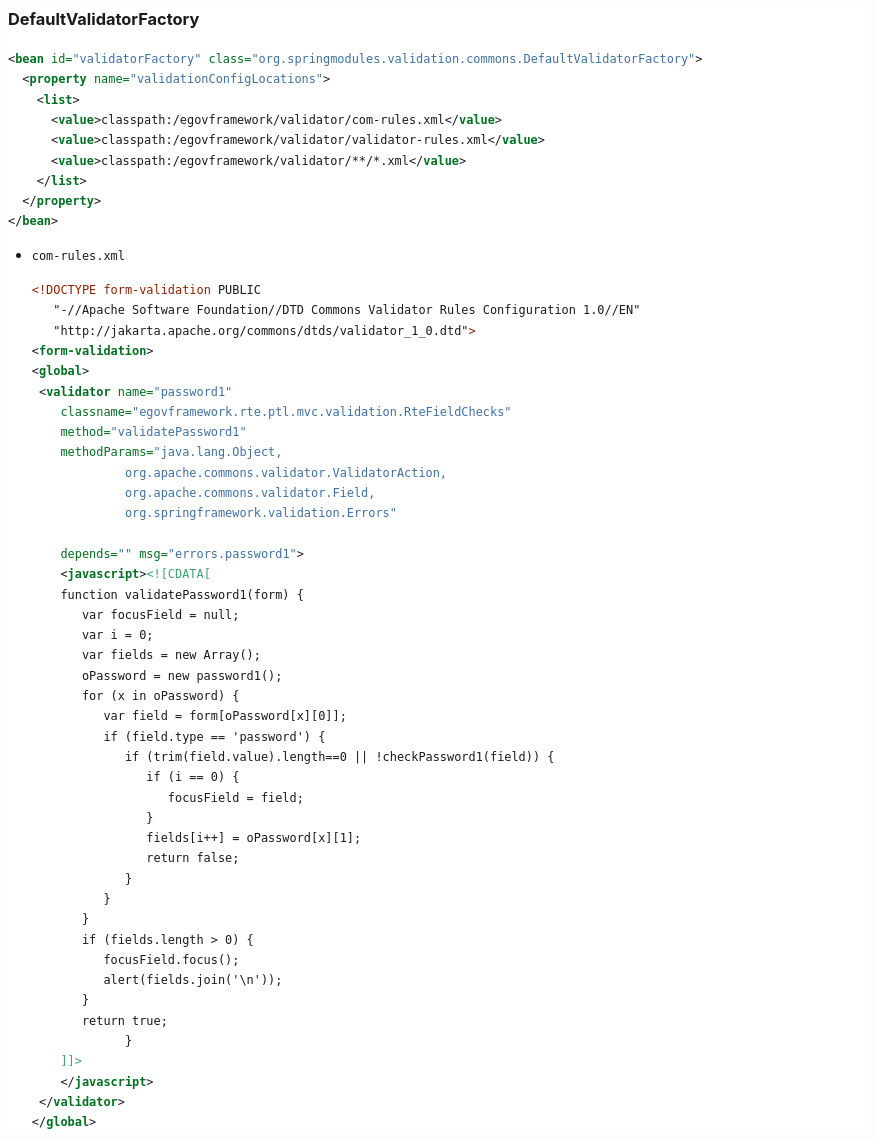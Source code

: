 ### DefaultValidatorFactory

```xml
<bean id="validatorFactory" class="org.springmodules.validation.commons.DefaultValidatorFactory">
  <property name="validationConfigLocations">
    <list>
      <value>classpath:/egovframework/validator/com-rules.xml</value>
      <value>classpath:/egovframework/validator/validator-rules.xml</value>
      <value>classpath:/egovframework/validator/**/*.xml</value>
    </list>
  </property>
</bean>
```

- `com-rules.xml`
    
    ```xml
  <!DOCTYPE form-validation PUBLIC
       "-//Apache Software Foundation//DTD Commons Validator Rules Configuration 1.0//EN"
       "http://jakarta.apache.org/commons/dtds/validator_1_0.dtd">
  <form-validation>
  <global>
     <validator name="password1"
        classname="egovframework.rte.ptl.mvc.validation.RteFieldChecks"
        method="validatePassword1"
        methodParams="java.lang.Object,
                 org.apache.commons.validator.ValidatorAction,
                 org.apache.commons.validator.Field,
                 org.springframework.validation.Errors"
  
        depends="" msg="errors.password1">
        <javascript><![CDATA[
        function validatePassword1(form) {
           var focusField = null;
           var i = 0;
           var fields = new Array();
           oPassword = new password1();
           for (x in oPassword) {
              var field = form[oPassword[x][0]];
              if (field.type == 'password') {
                 if (trim(field.value).length==0 || !checkPassword1(field)) {
                    if (i == 0) {
                       focusField = field;
                    }
                    fields[i++] = oPassword[x][1];
                    return false;
                 }
              }
           }
           if (fields.length > 0) {
              focusField.focus();
              alert(fields.join('\n'));
           }
           return true;
                 }
        ]]>
        </javascript>
     </validator>
  </global>
    ```
    